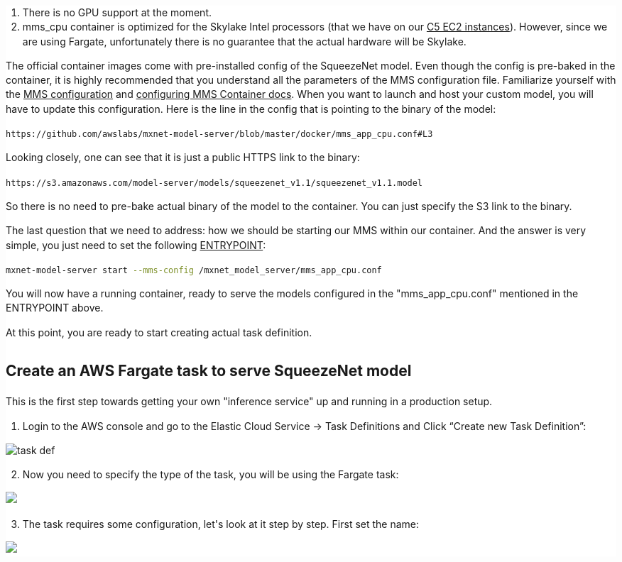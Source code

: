 1. There is no GPU support at the moment.
2. mms_cpu container is optimized for the Skylake Intel processors (that we have on our [C5 EC2 instances](https://aws.amazon.com/ec2/instance-types/c5/)). However, since we are using Fargate, unfortunately there is no guarantee that the actual hardware will be Skylake.

The official container images come with pre-installed config of the SqueezeNet model. Even though the config is pre-baked in the container, it is highly recommended that you understand all the parameters of the MMS configuration file.
Familiarize yourself with the [MMS configuration](https://github.com/awslabs/mxnet-model-server/blob/master/docker/mms_app_cpu.conf) and [configuring MMS Container docs](https://github.com/awslabs/mxnet-model-server/blob/master/docker/README.md).
When you want to launch and host your custom model, you will have to update this configuration. 
Here is the line in the config that is pointing to the binary of the model:

```
https://github.com/awslabs/mxnet-model-server/blob/master/docker/mms_app_cpu.conf#L3
```

Looking closely, one can see that it is just a public HTTPS link to the binary:

```
https://s3.amazonaws.com/model-server/models/squeezenet_v1.1/squeezenet_v1.1.model
```

So there is no need to pre-bake actual binary of the model to the container. You can just specify the S3 link to the binary.

The last question that we need to address: how we should be starting our MMS within our container. 
And the answer is very simple, you just need to set the following [ENTRYPOINT](https://docs.docker.com/engine/reference/builder/#entrypoint): 

```bash
mxnet-model-server start --mms-config /mxnet_model_server/mms_app_cpu.conf
```

You will now have a running container, ready to serve the models configured in the "mms_app_cpu.conf" mentioned in the ENTRYPOINT above. 

At this point, you are ready to start creating actual task definition.

## Create an AWS Fargate task to serve SqueezeNet model

This is the first step towards getting your own "inference service" up and running in a production setup. 

1. Login to the AWS console and go to the Elastic Cloud Service -> Task Definitions and Click “Create new Task Definition”:

![task def](https://s3.amazonaws.com/mms-github-assets/MMS+with+Fargate+Article/1_Create_task_definition.png)

2. Now you need to specify the type of the task, you will be using the Fargate task:

![](https://s3.amazonaws.com/mms-github-assets/MMS+with+Fargate+Article/2_Select_Fargate.png)

3. The task requires some configuration, let's look at it step by step. First set the name:

![](https://s3.amazonaws.com/mms-github-assets/MMS+with+Fargate+Article/3_Config_1.png)
